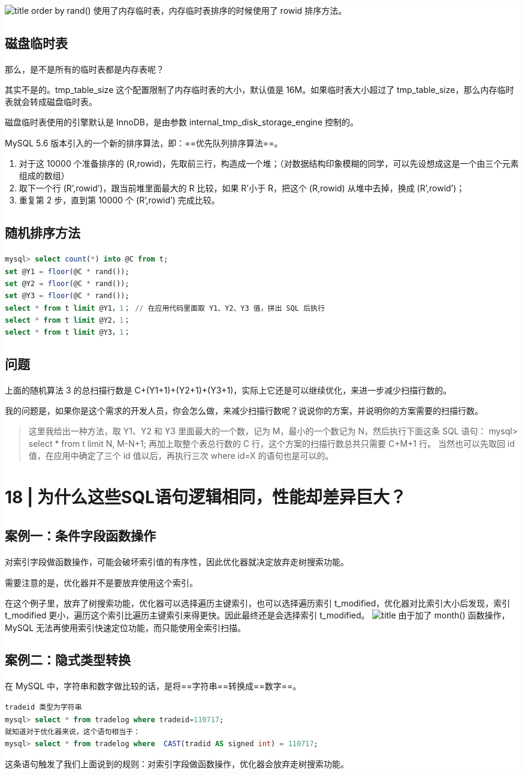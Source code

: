 ![title](https://raw.githubusercontent.com/Elingering/note-images/master/note-images/2019/07/17/1563340009915-1563340009942.png)
order by rand() 使用了内存临时表，内存临时表排序的时候使用了 rowid 排序方法。

## 磁盘临时表
那么，是不是所有的临时表都是内存表呢？

其实不是的。tmp_table_size 这个配置限制了内存临时表的大小，默认值是 16M。如果临时表大小超过了 tmp_table_size，那么内存临时表就会转成磁盘临时表。

磁盘临时表使用的引擎默认是 InnoDB，是由参数 internal_tmp_disk_storage_engine 控制的。

 MySQL 5.6 版本引入的一个新的排序算法，即：==优先队列排序算法==。
1. 对于这 10000 个准备排序的 (R,rowid)，先取前三行，构造成一个堆；（对数据结构印象模糊的同学，可以先设想成这是一个由三个元素组成的数组）
2. 取下一个行 (R’,rowid’)，跟当前堆里面最大的 R 比较，如果 R’小于 R，把这个 (R,rowid) 从堆中去掉，换成 (R’,rowid’)；
3. 重复第 2 步，直到第 10000 个 (R’,rowid’) 完成比较。

## 随机排序方法
```sql
mysql> select count(*) into @C from t;
set @Y1 = floor(@C * rand());
set @Y2 = floor(@C * rand());
set @Y3 = floor(@C * rand());
select * from t limit @Y1，1； // 在应用代码里面取 Y1、Y2、Y3 值，拼出 SQL 后执行
select * from t limit @Y2，1；
select * from t limit @Y3，1；
```

## 问题
上面的随机算法 3 的总扫描行数是 C+(Y1+1)+(Y2+1)+(Y3+1)，实际上它还是可以继续优化，来进一步减少扫描行数的。

我的问题是，如果你是这个需求的开发人员，你会怎么做，来减少扫描行数呢？说说你的方案，并说明你的方案需要的扫描行数。

> 这里我给出一种方法，取 Y1、Y2 和 Y3 里面最大的一个数，记为 M，最小的一个数记为 N，然后执行下面这条 SQL 语句：
> mysql> select * from t limit N, M-N+1;
> 再加上取整个表总行数的 C 行，这个方案的扫描行数总共只需要 C+M+1 行。
> 当然也可以先取回 id 值，在应用中确定了三个 id 值以后，再执行三次 where id=X 的语句也是可以的。

# 18 | 为什么这些SQL语句逻辑相同，性能却差异巨大？

## 案例一：条件字段函数操作
对索引字段做函数操作，可能会破坏索引值的有序性，因此优化器就决定放弃走树搜索功能。

需要注意的是，优化器并不是要放弃使用这个索引。

在这个例子里，放弃了树搜索功能，优化器可以选择遍历主键索引，也可以选择遍历索引 t_modified，优化器对比索引大小后发现，索引 t_modified 更小，遍历这个索引比遍历主键索引来得更快。因此最终还是会选择索引 t_modified。
![title](https://raw.githubusercontent.com/Elingering/note-images/master/note-images/2019/07/17/1563344507966-1563344507978.png)
由于加了 month() 函数操作，MySQL 无法再使用索引快速定位功能，而只能使用全索引扫描。

## 案例二：隐式类型转换
在 MySQL 中，字符串和数字做比较的话，是将==字符串==转换成==数字==。
```sql
tradeid 类型为字符串
mysql> select * from tradelog where tradeid=110717;
就知道对于优化器来说，这个语句相当于：
mysql> select * from tradelog where  CAST(tradid AS signed int) = 110717;
```
这条语句触发了我们上面说到的规则：对索引字段做函数操作，优化器会放弃走树搜索功能。
